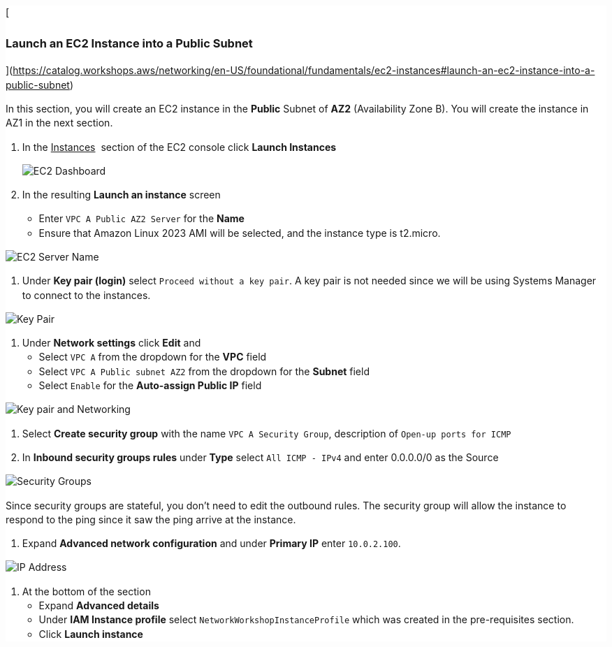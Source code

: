 [

### Launch an EC2 Instance into a Public Subnet

](https://catalog.workshops.aws/networking/en-US/foundational/fundamentals/ec2-instances#launch-an-ec2-instance-into-a-public-subnet)

In this section, you will create an EC2 instance in the **Public** Subnet of **AZ2** (Availability Zone B). You will create the instance in AZ1 in the next section.

1. In the [Instances](https://console.aws.amazon.com/ec2/v2/home?#Instances:)  section of the EC2 console click **Launch Instances**
    
    ![EC2 Dashboard](https://static.us-east-1.prod.workshops.aws/public/21da23c2-688e-4ff4-a97e-a0f3134c68a1/static/foundational/images/fundamentals/ec2_dashboard.png)
    
2. In the resulting **Launch an instance** screen
    
    - Enter `VPC A Public AZ2 Server` for the **Name**
    - Ensure that Amazon Linux 2023 AMI will be selected, and the instance type is t2.micro.

![EC2 Server Name](https://static.us-east-1.prod.workshops.aws/public/21da23c2-688e-4ff4-a97e-a0f3134c68a1/static/foundational/images/fundamentals/ec2_launch_1.png)

1. Under **Key pair (login)** select `Proceed without a key pair`. A key pair is not needed since we will be using Systems Manager to connect to the instances.

![Key Pair](https://static.us-east-1.prod.workshops.aws/public/21da23c2-688e-4ff4-a97e-a0f3134c68a1/static/foundational/images/fundamentals/ec2_launch_keypair.png)

1. Under **Network settings** click **Edit** and
    - Select `VPC A` from the dropdown for the **VPC** field
    - Select `VPC A Public subnet AZ2` from the dropdown for the **Subnet** field
    - Select `Enable` for the **Auto-assign Public IP** field

![Key pair and Networking](https://static.us-east-1.prod.workshops.aws/public/21da23c2-688e-4ff4-a97e-a0f3134c68a1/static/foundational/images/fundamentals/ec2_launch_2.png)

1. Select **Create security group** with the name `VPC A Security Group`, description of `Open-up ports for ICMP`
    
2. In **Inbound security groups rules** under **Type** select `All ICMP - IPv4` and enter 0.0.0.0/0 as the Source
    

![Security Groups](https://static.us-east-1.prod.workshops.aws/public/21da23c2-688e-4ff4-a97e-a0f3134c68a1/static/foundational/images/fundamentals/ec2_launch_3.png)

Since security groups are stateful, you don’t need to edit the outbound rules. The security group will allow the instance to respond to the ping since it saw the ping arrive at the instance.

1. Expand **Advanced network configuration** and under **Primary IP** enter `10.0.2.100`.

![IP Address](https://static.us-east-1.prod.workshops.aws/public/21da23c2-688e-4ff4-a97e-a0f3134c68a1/static/foundational/images/fundamentals/ec2_launch_ip_address.png)

1. At the bottom of the section
    - Expand **Advanced details**
    - Under **IAM Instance profile** select `NetworkWorkshopInstanceProfile` which was created in the pre-requisites section.
    - Click **Launch instance**
